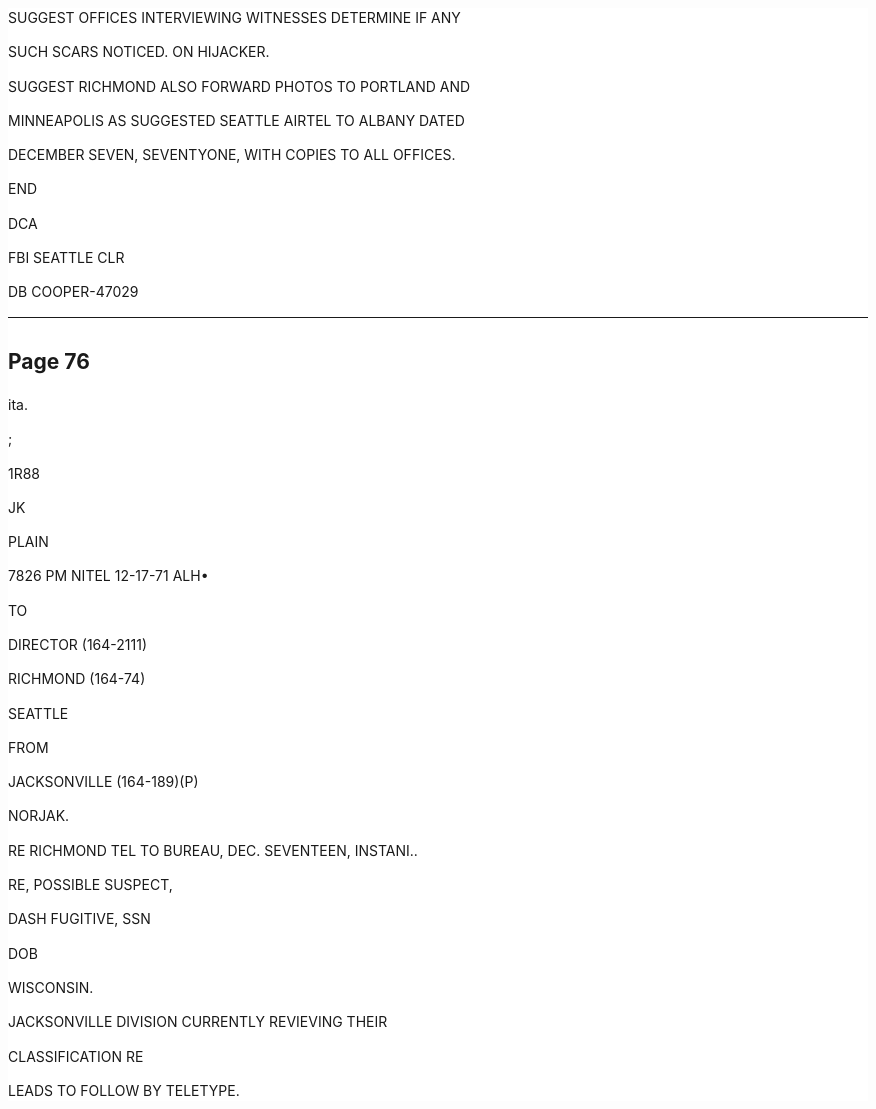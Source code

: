 SUGGEST OFFICES INTERVIEWING WITNESSES DETERMINE IF ANY

SUCH SCARS NOTICED. ON HIJACKER.

SUGGEST RICHMOND ALSO FORWARD PHOTOS TO PORTLAND AND

MINNEAPOLIS AS SUGGESTED SEATTLE AIRTEL TO ALBANY DATED

DECEMBER SEVEN, SEVENTYONE, WITH COPIES TO ALL OFFICES.

END

DCA

FBI SEATTLE CLR

DB COOPER-47029

---

## Page 76

ita.

;

1R88

JK

PLAIN

7826 PM NITEL 12-17-71 ALH•

TO

DIRECTOR (164-2111)

RICHMOND (164-74)

SEATTLE

FROM

JACKSONVILLE (164-189)(P)

NORJAK.

RE RICHMOND TEL TO BUREAU, DEC. SEVENTEEN, INSTANI..

RE, POSSIBLE SUSPECT,

DASH FUGITIVE, SSN

DOB

WISCONSIN.

JACKSONVILLE DIVISION CURRENTLY REVIEVING THEIR

CLASSIFICATION RE

LEADS TO FOLLOW BY TELETYPE.
